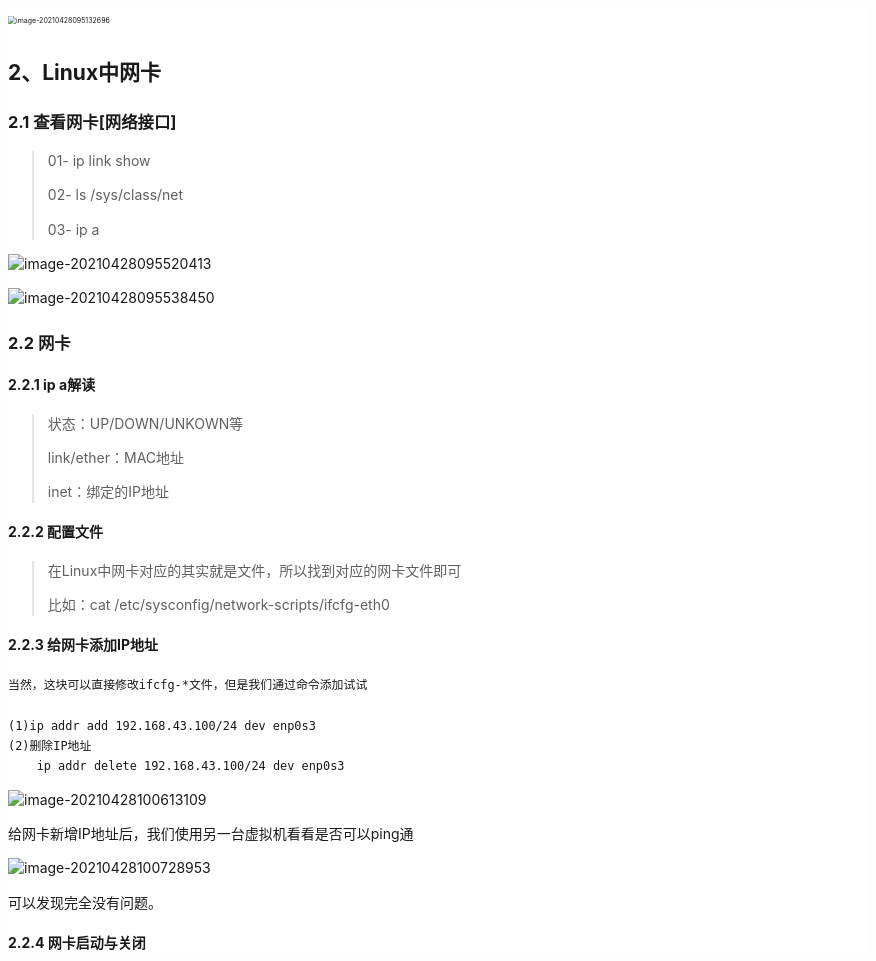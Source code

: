 <img src="https://eden-typora-picture.oss-cn-hangzhou.aliyuncs.com/img/image-20210428095132696.png" alt="image-20210428095132696" style="zoom:50%;" />

## 2、Linux中网卡

### 2.1 查看网卡[网络接口]

> 01-	ip link show 
>
> 02-	ls /sys/class/net 
>
> 03-	ip a

![image-20210428095520413](https://eden-typora-picture.oss-cn-hangzhou.aliyuncs.com/img/image-20210428095520413.png)

![image-20210428095538450](https://eden-typora-picture.oss-cn-hangzhou.aliyuncs.com/img/image-20210428095538450.png)

### 2.2 网卡

#### 2.2.1 ip a解读

> 状态：UP/DOWN/UNKOWN等 
>
> link/ether：MAC地址 
>
> inet：绑定的IP地址

#### 2.2.2 配置文件

> 在Linux中网卡对应的其实就是文件，所以找到对应的网卡文件即可 
>
> 比如：cat /etc/sysconfig/network-scripts/ifcfg-eth0

#### 2.2.3 给网卡添加IP地址

```
当然，这块可以直接修改ifcfg-*文件，但是我们通过命令添加试试

(1)ip addr add 192.168.43.100/24 dev enp0s3
(2)删除IP地址
	ip addr delete 192.168.43.100/24 dev enp0s3
```

![image-20210428100613109](https://eden-typora-picture.oss-cn-hangzhou.aliyuncs.com/img/image-20210428100613109.png)

给网卡新增IP地址后，我们使用另一台虚拟机看看是否可以ping通

![image-20210428100728953](https://eden-typora-picture.oss-cn-hangzhou.aliyuncs.com/img/image-20210428100728953.png)

可以发现完全没有问题。

#### 2.2.4 网卡启动与关闭
